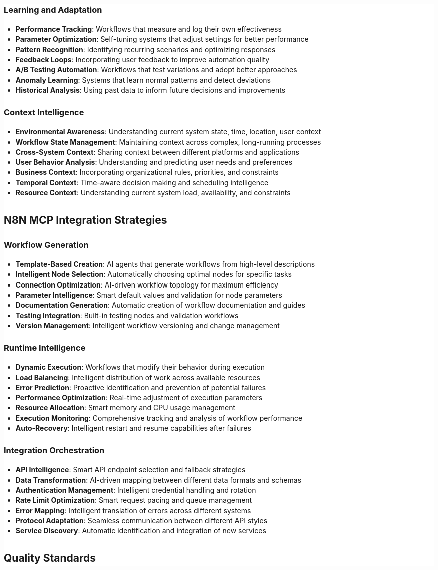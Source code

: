 ### **Learning and Adaptation**
- **Performance Tracking**: Workflows that measure and log their own effectiveness
- **Parameter Optimization**: Self-tuning systems that adjust settings for better performance
- **Pattern Recognition**: Identifying recurring scenarios and optimizing responses
- **Feedback Loops**: Incorporating user feedback to improve automation quality
- **A/B Testing Automation**: Workflows that test variations and adopt better approaches
- **Anomaly Learning**: Systems that learn normal patterns and detect deviations
- **Historical Analysis**: Using past data to inform future decisions and improvements

### **Context Intelligence**
- **Environmental Awareness**: Understanding current system state, time, location, user context
- **Workflow State Management**: Maintaining context across complex, long-running processes
- **Cross-System Context**: Sharing context between different platforms and applications
- **User Behavior Analysis**: Understanding and predicting user needs and preferences
- **Business Context**: Incorporating organizational rules, priorities, and constraints
- **Temporal Context**: Time-aware decision making and scheduling intelligence
- **Resource Context**: Understanding current system load, availability, and constraints

## N8N MCP Integration Strategies

### **Workflow Generation**
- **Template-Based Creation**: AI agents that generate workflows from high-level descriptions
- **Intelligent Node Selection**: Automatically choosing optimal nodes for specific tasks
- **Connection Optimization**: AI-driven workflow topology for maximum efficiency
- **Parameter Intelligence**: Smart default values and validation for node parameters
- **Documentation Generation**: Automatic creation of workflow documentation and guides
- **Testing Integration**: Built-in testing nodes and validation workflows
- **Version Management**: Intelligent workflow versioning and change management

### **Runtime Intelligence**
- **Dynamic Execution**: Workflows that modify their behavior during execution
- **Load Balancing**: Intelligent distribution of work across available resources
- **Error Prediction**: Proactive identification and prevention of potential failures
- **Performance Optimization**: Real-time adjustment of execution parameters
- **Resource Allocation**: Smart memory and CPU usage management
- **Execution Monitoring**: Comprehensive tracking and analysis of workflow performance
- **Auto-Recovery**: Intelligent restart and resume capabilities after failures

### **Integration Orchestration**
- **API Intelligence**: Smart API endpoint selection and fallback strategies
- **Data Transformation**: AI-driven mapping between different data formats and schemas
- **Authentication Management**: Intelligent credential handling and rotation
- **Rate Limit Optimization**: Smart request pacing and queue management
- **Error Mapping**: Intelligent translation of errors across different systems
- **Protocol Adaptation**: Seamless communication between different API styles
- **Service Discovery**: Automatic identification and integration of new services

## Quality Standards
